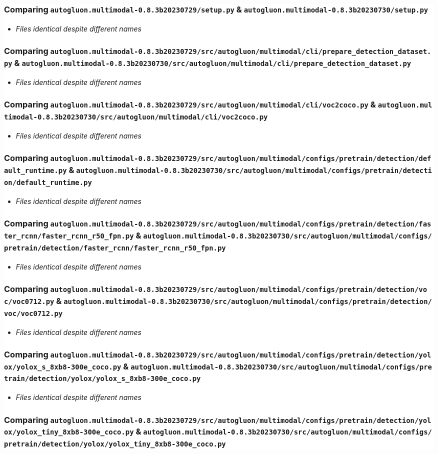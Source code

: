 ### Comparing `autogluon.multimodal-0.8.3b20230729/setup.py` & `autogluon.multimodal-0.8.3b20230730/setup.py`

 * *Files identical despite different names*

### Comparing `autogluon.multimodal-0.8.3b20230729/src/autogluon/multimodal/cli/prepare_detection_dataset.py` & `autogluon.multimodal-0.8.3b20230730/src/autogluon/multimodal/cli/prepare_detection_dataset.py`

 * *Files identical despite different names*

### Comparing `autogluon.multimodal-0.8.3b20230729/src/autogluon/multimodal/cli/voc2coco.py` & `autogluon.multimodal-0.8.3b20230730/src/autogluon/multimodal/cli/voc2coco.py`

 * *Files identical despite different names*

### Comparing `autogluon.multimodal-0.8.3b20230729/src/autogluon/multimodal/configs/pretrain/detection/default_runtime.py` & `autogluon.multimodal-0.8.3b20230730/src/autogluon/multimodal/configs/pretrain/detection/default_runtime.py`

 * *Files identical despite different names*

### Comparing `autogluon.multimodal-0.8.3b20230729/src/autogluon/multimodal/configs/pretrain/detection/faster_rcnn/faster_rcnn_r50_fpn.py` & `autogluon.multimodal-0.8.3b20230730/src/autogluon/multimodal/configs/pretrain/detection/faster_rcnn/faster_rcnn_r50_fpn.py`

 * *Files identical despite different names*

### Comparing `autogluon.multimodal-0.8.3b20230729/src/autogluon/multimodal/configs/pretrain/detection/voc/voc0712.py` & `autogluon.multimodal-0.8.3b20230730/src/autogluon/multimodal/configs/pretrain/detection/voc/voc0712.py`

 * *Files identical despite different names*

### Comparing `autogluon.multimodal-0.8.3b20230729/src/autogluon/multimodal/configs/pretrain/detection/yolox/yolox_s_8xb8-300e_coco.py` & `autogluon.multimodal-0.8.3b20230730/src/autogluon/multimodal/configs/pretrain/detection/yolox/yolox_s_8xb8-300e_coco.py`

 * *Files identical despite different names*

### Comparing `autogluon.multimodal-0.8.3b20230729/src/autogluon/multimodal/configs/pretrain/detection/yolox/yolox_tiny_8xb8-300e_coco.py` & `autogluon.multimodal-0.8.3b20230730/src/autogluon/multimodal/configs/pretrain/detection/yolox/yolox_tiny_8xb8-300e_coco.py`
